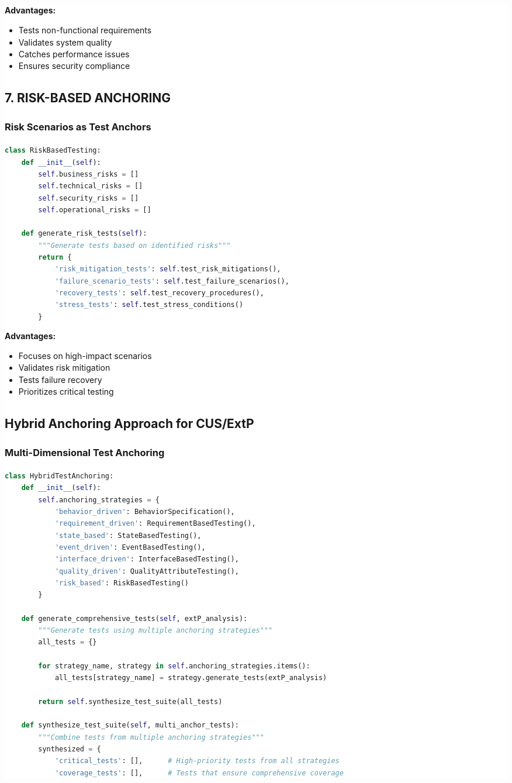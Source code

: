 **Advantages:**
- Tests non-functional requirements
- Validates system quality
- Catches performance issues
- Ensures security compliance

## 7. **RISK-BASED ANCHORING**

### **Risk Scenarios as Test Anchors**
```python
class RiskBasedTesting:
    def __init__(self):
        self.business_risks = []
        self.technical_risks = []
        self.security_risks = []
        self.operational_risks = []
    
    def generate_risk_tests(self):
        """Generate tests based on identified risks"""
        return {
            'risk_mitigation_tests': self.test_risk_mitigations(),
            'failure_scenario_tests': self.test_failure_scenarios(),
            'recovery_tests': self.test_recovery_procedures(),
            'stress_tests': self.test_stress_conditions()
        }
```

**Advantages:**
- Focuses on high-impact scenarios
- Validates risk mitigation
- Tests failure recovery
- Prioritizes critical testing

## **Hybrid Anchoring Approach for CUS/ExtP**

### **Multi-Dimensional Test Anchoring**
```python
class HybridTestAnchoring:
    def __init__(self):
        self.anchoring_strategies = {
            'behavior_driven': BehaviorSpecification(),
            'requirement_driven': RequirementBasedTesting(),
            'state_based': StateBasedTesting(),
            'event_driven': EventBasedTesting(),
            'interface_driven': InterfaceBasedTesting(),
            'quality_driven': QualityAttributeTesting(),
            'risk_based': RiskBasedTesting()
        }
    
    def generate_comprehensive_tests(self, extP_analysis):
        """Generate tests using multiple anchoring strategies"""
        all_tests = {}
        
        for strategy_name, strategy in self.anchoring_strategies.items():
            all_tests[strategy_name] = strategy.generate_tests(extP_analysis)
        
        return self.synthesize_test_suite(all_tests)
    
    def synthesize_test_suite(self, multi_anchor_tests):
        """Combine tests from multiple anchoring strategies"""
        synthesized = {
            'critical_tests': [],      # High-priority tests from all strategies
            'coverage_tests': [],      # Tests that ensure comprehensive coverage
```